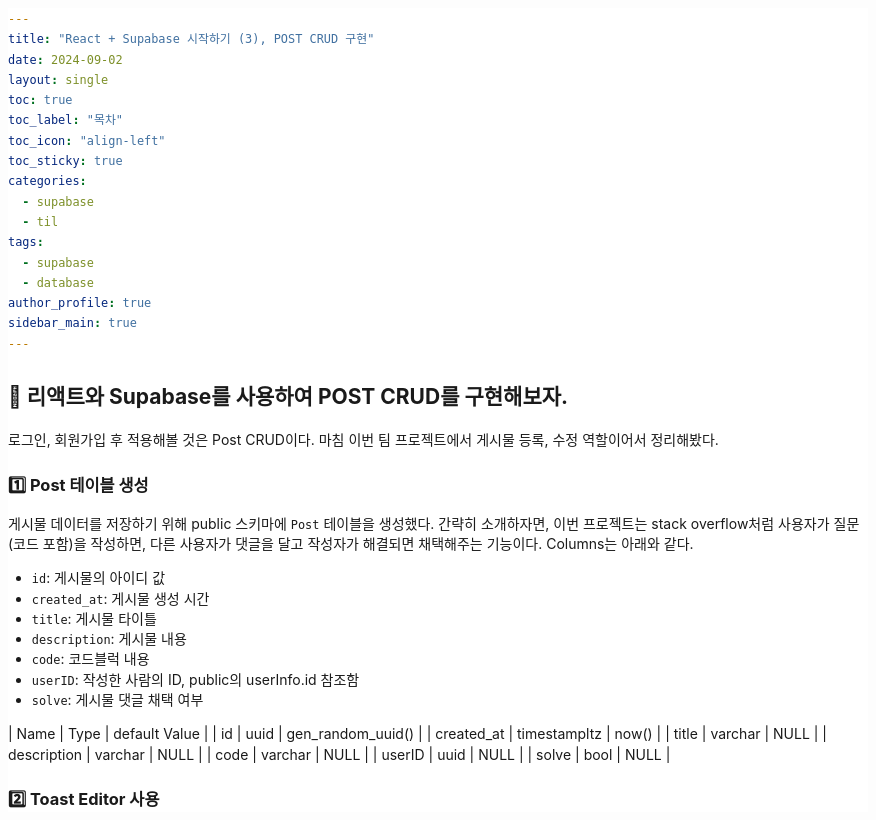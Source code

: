 ```yaml
---
title: "React + Supabase 시작하기 (3), POST CRUD 구현"
date: 2024-09-02
layout: single
toc: true
toc_label: "목차"
toc_icon: "align-left"
toc_sticky: true
categories:
  - supabase
  - til
tags:
  - supabase
  - database
author_profile: true
sidebar_main: true
---
```


## :ledger: 리액트와 Supabase를 사용하여 POST CRUD를 구현해보자.

로그인, 회원가입 후 적용해볼 것은 Post CRUD이다. 마침 이번 팀 프로젝트에서 게시물 등록, 수정 역할이어서 정리해봤다.

### :one: Post 테이블 생성

게시물 데이터를 저장하기 위해 public 스키마에 `Post` 테이블을 생성했다. 간략히 소개하자면, 이번 프로젝트는 stack overflow처럼 사용자가 질문(코드 포함)을 작성하면, 다른 사용자가 댓글을 달고 작성자가 해결되면 채택해주는 기능이다. Columns는 아래와 같다.

- `id`: 게시물의 아이디 값
- `created_at`: 게시물 생성 시간
- `title`: 게시물 타이틀
- `description`: 게시물 내용
- `code`: 코드블럭 내용
- `userID`: 작성한 사람의 ID, public의 userInfo.id 참조함
- `solve`: 게시물 댓글 채택 여부

| Name | Type | default Value |
| id | uuid | gen_random_uuid() |
| created_at | timestampltz | now() |
| title | varchar | NULL |
| description | varchar | NULL |
| code | varchar | NULL |
| userID | uuid | NULL |
| solve | bool | NULL |

### :two: Toast Editor 사용
